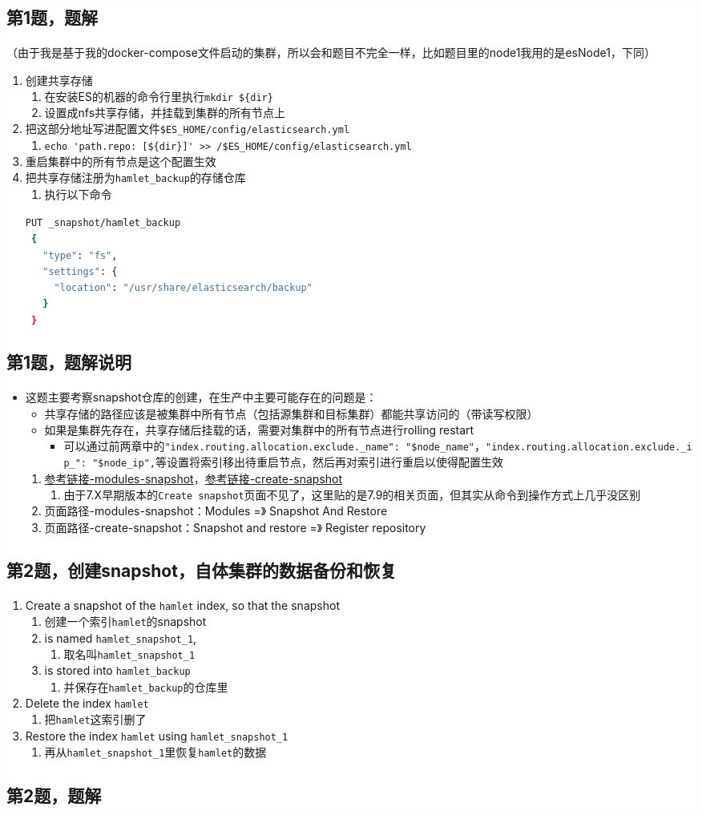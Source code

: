 ## 第1题，题解
（由于我是基于我的docker-compose文件启动的集群，所以会和题目不完全一样，比如题目里的node1我用的是esNode1，下同）

1. 创建共享存储
   1. 在安装ES的机器的命令行里执行`mkdir ${dir}`
   2. 设置成nfs共享存储，并挂载到集群的所有节点上
2. 把这部分地址写进配置文件`$ES_HOME/config/elasticsearch.yml`
   1. `echo 'path.repo: [${dir}]' >> /$ES_HOME/config/elasticsearch.yml`
3. 重启集群中的所有节点是这个配置生效
4. 把共享存储注册为`hamlet_backup`的存储仓库
   1. 执行以下命令
   ```bash
   PUT _snapshot/hamlet_backup
    {
      "type": "fs",
      "settings": {
        "location": "/usr/share/elasticsearch/backup"
      }
    }
   ```

## 第1题，题解说明

* 这题主要考察snapshot仓库的创建，在生产中主要可能存在的问题是：
  * 共享存储的路径应该是被集群中所有节点（包括源集群和目标集群）都能共享访问的（带读写权限）
  * 如果是集群先存在，共享存储后挂载的话，需要对集群中的所有节点进行rolling restart
    * 可以通过前两章中的`"index.routing.allocation.exclude._name": "$node_name"`，`"index.routing.allocation.exclude._ip_": "$node_ip",`等设置将索引移出待重启节点，然后再对索引进行重启以使得配置生效
  1. [参考链接-modules-snapshot](https://www.elastic.co/guide/en/elasticsearch/reference/7.2/modules-snapshots.html)，[参考链接-create-snapshot](https://www.elastic.co/guide/en/elasticsearch/reference/7.9/snapshots-take-snapshot.html)
     1. 由于7.X早期版本的`Create snapshot`页面不见了，这里贴的是7.9的相关页面，但其实从命令到操作方式上几乎没区别
  2. 页面路径-modules-snapshot：Modules =》 Snapshot And Restore
  3. 页面路径-create-snapshot：Snapshot and restore =》 Register repository

## 第2题，创建snapshot，自体集群的数据备份和恢复

1. Create a snapshot of the `hamlet` index, so that the snapshot
   1. 创建一个索引`hamlet`的snapshot
   2. is named `hamlet_snapshot_1`,
      1. 取名叫`hamlet_snapshot_1`
   3. is stored into `hamlet_backup` 
      1. 并保存在`hamlet_backup`的仓库里
2. Delete the index `hamlet`
   1. 把`hamlet`这索引删了
3. Restore the index `hamlet` using `hamlet_snapshot_1`
   1. 再从`hamlet_snapshot_1`里恢复`hamlet`的数据

## 第2题，题解
